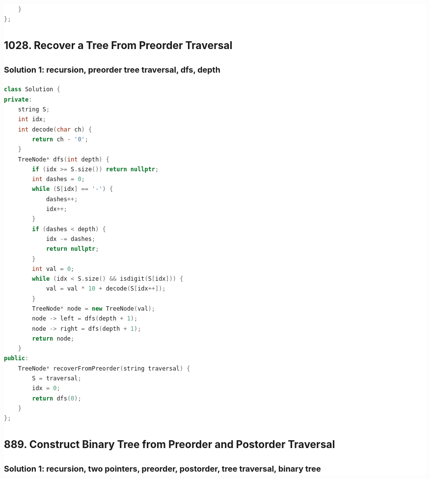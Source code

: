 ```cpp
    }
};
```

## 1028. Recover a Tree From Preorder Traversal

### Solution 1:  recursion, preorder tree traversal, dfs, depth

```cpp
class Solution {
private:
    string S;
    int idx;
    int decode(char ch) {
        return ch - '0';
    }
    TreeNode* dfs(int depth) {
        if (idx >= S.size()) return nullptr;
        int dashes = 0;
        while (S[idx] == '-') {
            dashes++;
            idx++;
        }
        if (dashes < depth) {
            idx -= dashes;
            return nullptr;
        }
        int val = 0;
        while (idx < S.size() && isdigit(S[idx])) {
            val = val * 10 + decode(S[idx++]);
        }
        TreeNode* node = new TreeNode(val);
        node -> left = dfs(depth + 1);
        node -> right = dfs(depth + 1);
        return node;
    }
public:
    TreeNode* recoverFromPreorder(string traversal) {
        S = traversal;
        idx = 0;
        return dfs(0);
    }
};
```

## 889. Construct Binary Tree from Preorder and Postorder Traversal

### Solution 1: recursion, two pointers, preorder, postorder, tree traversal, binary tree

